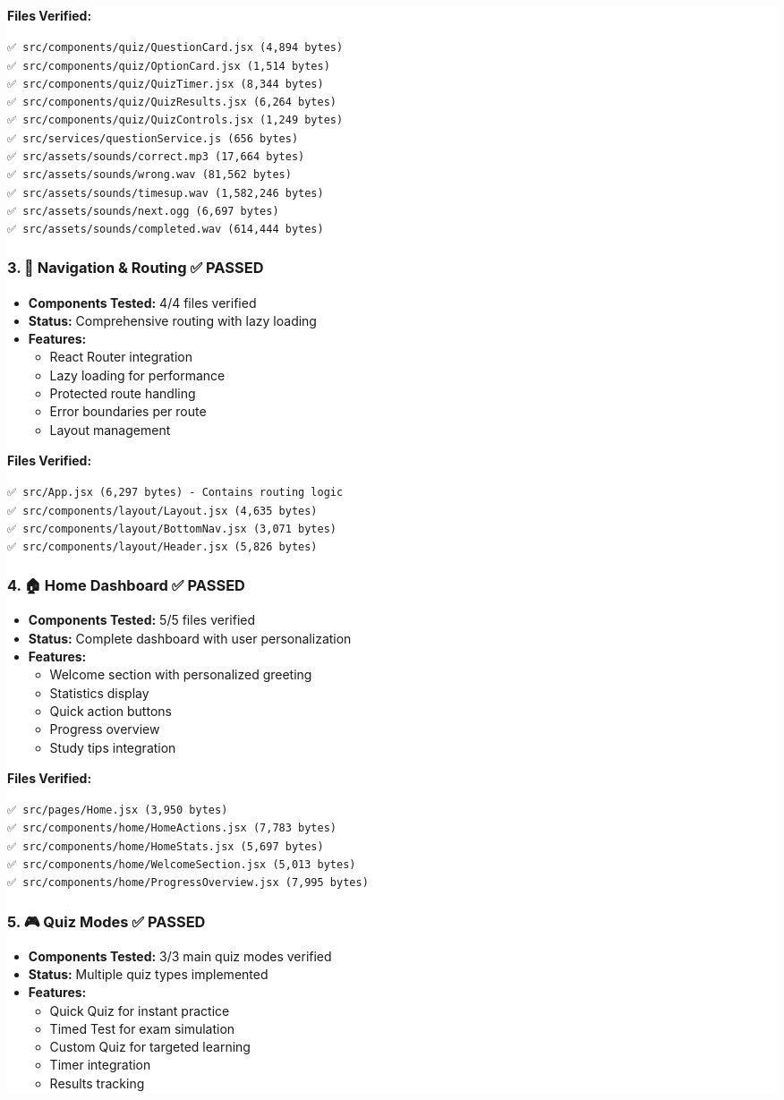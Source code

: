 **Files Verified:**
```
✅ src/components/quiz/QuestionCard.jsx (4,894 bytes)
✅ src/components/quiz/OptionCard.jsx (1,514 bytes)
✅ src/components/quiz/QuizTimer.jsx (8,344 bytes)
✅ src/components/quiz/QuizResults.jsx (6,264 bytes)
✅ src/components/quiz/QuizControls.jsx (1,249 bytes)
✅ src/services/questionService.js (656 bytes)
✅ src/assets/sounds/correct.mp3 (17,664 bytes)
✅ src/assets/sounds/wrong.wav (81,562 bytes)
✅ src/assets/sounds/timesup.wav (1,582,246 bytes)
✅ src/assets/sounds/next.ogg (6,697 bytes)
✅ src/assets/sounds/completed.wav (614,444 bytes)
```

### 3. 🧭 Navigation & Routing ✅ PASSED
- **Components Tested:** 4/4 files verified
- **Status:** Comprehensive routing with lazy loading
- **Features:**
  - React Router integration
  - Lazy loading for performance
  - Protected route handling
  - Error boundaries per route
  - Layout management

**Files Verified:**
```
✅ src/App.jsx (6,297 bytes) - Contains routing logic
✅ src/components/layout/Layout.jsx (4,635 bytes)
✅ src/components/layout/BottomNav.jsx (3,071 bytes)
✅ src/components/layout/Header.jsx (5,826 bytes)
```

### 4. 🏠 Home Dashboard ✅ PASSED
- **Components Tested:** 5/5 files verified
- **Status:** Complete dashboard with user personalization
- **Features:**
  - Welcome section with personalized greeting
  - Statistics display
  - Quick action buttons
  - Progress overview
  - Study tips integration

**Files Verified:**
```
✅ src/pages/Home.jsx (3,950 bytes)
✅ src/components/home/HomeActions.jsx (7,783 bytes)
✅ src/components/home/HomeStats.jsx (5,697 bytes)
✅ src/components/home/WelcomeSection.jsx (5,013 bytes)
✅ src/components/home/ProgressOverview.jsx (7,995 bytes)
```

### 5. 🎮 Quiz Modes ✅ PASSED
- **Components Tested:** 3/3 main quiz modes verified
- **Status:** Multiple quiz types implemented
- **Features:**
  - Quick Quiz for instant practice
  - Timed Test for exam simulation
  - Custom Quiz for targeted learning
  - Timer integration
  - Results tracking
